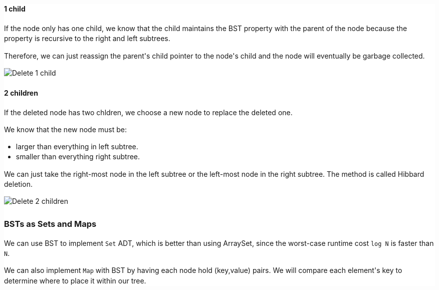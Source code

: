 #### 1 child

If the node only has one child, we know that the child maintains the BST property with the parent of the node because the property is recursive to the right and left subtrees.

Therefore, we can just reassign the parent's child pointer to the node's child and the node will eventually be garbage collected.

![Delete 1 child](https://joshhug.gitbooks.io/hug61b/content/assets/Screen%20Shot%202019-02-28%20at%2010.35.56%20AM.png "Delete 1 child")

#### 2 children

If the deleted node has two chldren, we choose a new node to replace the deleted one.

We know that the new node must be:
* larger than everything in left subtree.
* smaller than everything right subtree.

We can just take the right-most node in the left subtree or the left-most node in the right subtree. The method is called Hibbard deletion.

![Delete 2 children](https://joshhug.gitbooks.io/hug61b/content/assets/Screen%20Shot%202019-02-28%20at%2010.43.45%20AM.png "Delete 2 children")

### BSTs as Sets and Maps

We can use BST to implement `Set` ADT, which is better than using ArraySet, since the worst-case runtime cost `log N` is faster than `N`.

We can also implement `Map` with BST by having each node hold (key,value) pairs. We will compare each element's key to determine where to place it within our tree.